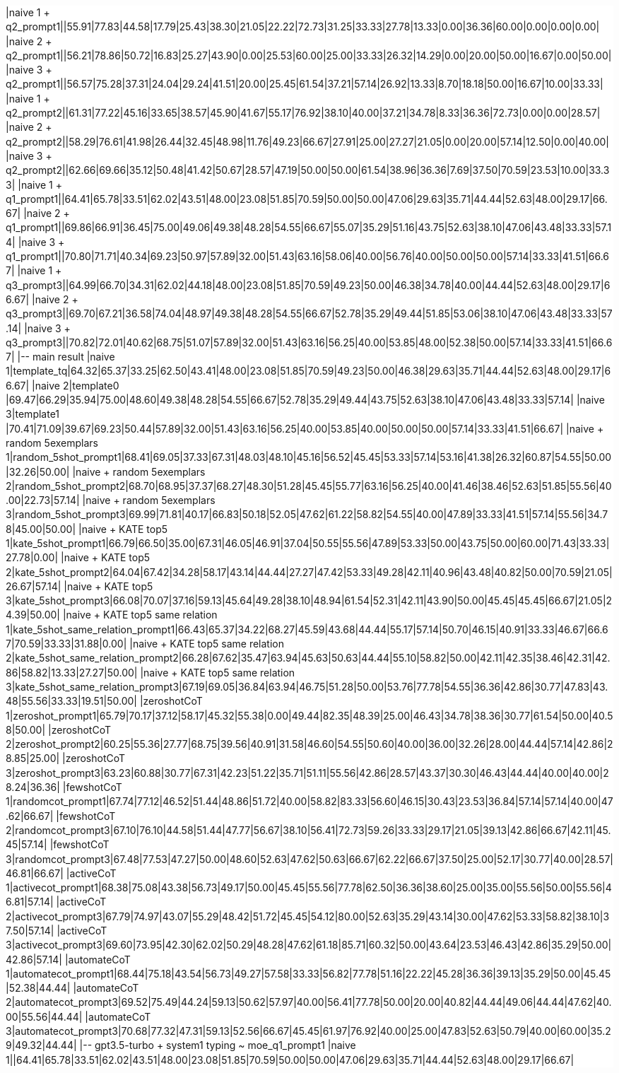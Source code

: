|naive 1 + q2_prompt1||55.91|77.83|44.58|17.79|25.43|38.30|21.05|22.22|72.73|31.25|33.33|27.78|13.33|0.00|36.36|60.00|0.00|0.00|0.00|
|naive 2 + q2_prompt1||56.21|78.86|50.72|16.83|25.27|43.90|0.00|25.53|60.00|25.00|33.33|26.32|14.29|0.00|20.00|50.00|16.67|0.00|50.00|
|naive 3 + q2_prompt1||56.57|75.28|37.31|24.04|29.24|41.51|20.00|25.45|61.54|37.21|57.14|26.92|13.33|8.70|18.18|50.00|16.67|10.00|33.33|
|naive 1 + q2_prompt2||61.31|77.22|45.16|33.65|38.57|45.90|41.67|55.17|76.92|38.10|40.00|37.21|34.78|8.33|36.36|72.73|0.00|0.00|28.57|
|naive 2 + q2_prompt2||58.29|76.61|41.98|26.44|32.45|48.98|11.76|49.23|66.67|27.91|25.00|27.27|21.05|0.00|20.00|57.14|12.50|0.00|40.00|
|naive 3 + q2_prompt2||62.66|69.66|35.12|50.48|41.42|50.67|28.57|47.19|50.00|50.00|61.54|38.96|36.36|7.69|37.50|70.59|23.53|10.00|33.33|
|naive 1 + q1_prompt1||64.41|65.78|33.51|62.02|43.51|48.00|23.08|51.85|70.59|50.00|50.00|47.06|29.63|35.71|44.44|52.63|48.00|29.17|66.67|
|naive 2 + q1_prompt1||69.86|66.91|36.45|75.00|49.06|49.38|48.28|54.55|66.67|55.07|35.29|51.16|43.75|52.63|38.10|47.06|43.48|33.33|57.14|
|naive 3 + q1_prompt1||70.80|71.71|40.34|69.23|50.97|57.89|32.00|51.43|63.16|58.06|40.00|56.76|40.00|50.00|50.00|57.14|33.33|41.51|66.67|
|naive 1 + q3_prompt3||64.99|66.70|34.31|62.02|44.18|48.00|23.08|51.85|70.59|49.23|50.00|46.38|34.78|40.00|44.44|52.63|48.00|29.17|66.67|
|naive 2 + q3_prompt3||69.70|67.21|36.58|74.04|48.97|49.38|48.28|54.55|66.67|52.78|35.29|49.44|51.85|53.06|38.10|47.06|43.48|33.33|57.14|
|naive 3 + q3_prompt3||70.82|72.01|40.62|68.75|51.07|57.89|32.00|51.43|63.16|56.25|40.00|53.85|48.00|52.38|50.00|57.14|33.33|41.51|66.67|
|-- main result
|naive 1|template_tq|64.32|65.37|33.25|62.50|43.41|48.00|23.08|51.85|70.59|49.23|50.00|46.38|29.63|35.71|44.44|52.63|48.00|29.17|66.67|
|naive 2|template0  |69.47|66.29|35.94|75.00|48.60|49.38|48.28|54.55|66.67|52.78|35.29|49.44|43.75|52.63|38.10|47.06|43.48|33.33|57.14|
|naive 3|template1  |70.41|71.09|39.67|69.23|50.44|57.89|32.00|51.43|63.16|56.25|40.00|53.85|40.00|50.00|50.00|57.14|33.33|41.51|66.67|
|naive + random 5exemplars 1|random_5shot_prompt1|68.41|69.05|37.33|67.31|48.03|48.10|45.16|56.52|45.45|53.33|57.14|53.16|41.38|26.32|60.87|54.55|50.00|32.26|50.00|
|naive + random 5exemplars 2|random_5shot_prompt2|68.70|68.95|37.37|68.27|48.30|51.28|45.45|55.77|63.16|56.25|40.00|41.46|38.46|52.63|51.85|55.56|40.00|22.73|57.14|
|naive + random 5exemplars 3|random_5shot_prompt3|69.99|71.81|40.17|66.83|50.18|52.05|47.62|61.22|58.82|54.55|40.00|47.89|33.33|41.51|57.14|55.56|34.78|45.00|50.00|
|naive + KATE top5 1|kate_5shot_prompt1|66.79|66.50|35.00|67.31|46.05|46.91|37.04|50.55|55.56|47.89|53.33|50.00|43.75|50.00|60.00|71.43|33.33|27.78|0.00|
|naive + KATE top5 2|kate_5shot_prompt2|64.04|67.42|34.28|58.17|43.14|44.44|27.27|47.42|53.33|49.28|42.11|40.96|43.48|40.82|50.00|70.59|21.05|26.67|57.14|
|naive + KATE top5 3|kate_5shot_prompt3|66.08|70.07|37.16|59.13|45.64|49.28|38.10|48.94|61.54|52.31|42.11|43.90|50.00|45.45|45.45|66.67|21.05|24.39|50.00|
|naive + KATE top5 same relation 1|kate_5shot_same_relation_prompt1|66.43|65.37|34.22|68.27|45.59|43.68|44.44|55.17|57.14|50.70|46.15|40.91|33.33|46.67|66.67|70.59|33.33|31.88|0.00|
|naive + KATE top5 same relation 2|kate_5shot_same_relation_prompt2|66.28|67.62|35.47|63.94|45.63|50.63|44.44|55.10|58.82|50.00|42.11|42.35|38.46|42.31|42.86|58.82|13.33|27.27|50.00|
|naive + KATE top5 same relation 3|kate_5shot_same_relation_prompt3|67.19|69.05|36.84|63.94|46.75|51.28|50.00|53.76|77.78|54.55|36.36|42.86|30.77|47.83|43.48|55.56|33.33|19.51|50.00|
|zeroshotCoT 1|zeroshot_prompt1|65.79|70.17|37.12|58.17|45.32|55.38|0.00|49.44|82.35|48.39|25.00|46.43|34.78|38.36|30.77|61.54|50.00|40.58|50.00|
|zeroshotCoT 2|zeroshot_prompt2|60.25|55.36|27.77|68.75|39.56|40.91|31.58|46.60|54.55|50.60|40.00|36.00|32.26|28.00|44.44|57.14|42.86|28.85|25.00|
|zeroshotCoT 3|zeroshot_prompt3|63.23|60.88|30.77|67.31|42.23|51.22|35.71|51.11|55.56|42.86|28.57|43.37|30.30|46.43|44.44|40.00|40.00|28.24|36.36|
|fewshotCoT 1|randomcot_prompt1|67.74|77.12|46.52|51.44|48.86|51.72|40.00|58.82|83.33|56.60|46.15|30.43|23.53|36.84|57.14|57.14|40.00|47.62|66.67|
|fewshotCoT 2|randomcot_prompt3|67.10|76.10|44.58|51.44|47.77|56.67|38.10|56.41|72.73|59.26|33.33|29.17|21.05|39.13|42.86|66.67|42.11|45.45|57.14|
|fewshotCoT 3|randomcot_prompt3|67.48|77.53|47.27|50.00|48.60|52.63|47.62|50.63|66.67|62.22|66.67|37.50|25.00|52.17|30.77|40.00|28.57|46.81|66.67|
|activeCoT 1|activecot_prompt1|68.38|75.08|43.38|56.73|49.17|50.00|45.45|55.56|77.78|62.50|36.36|38.60|25.00|35.00|55.56|50.00|55.56|46.81|57.14|
|activeCoT 2|activecot_prompt3|67.79|74.97|43.07|55.29|48.42|51.72|45.45|54.12|80.00|52.63|35.29|43.14|30.00|47.62|53.33|58.82|38.10|37.50|57.14|
|activeCoT 3|activecot_prompt3|69.60|73.95|42.30|62.02|50.29|48.28|47.62|61.18|85.71|60.32|50.00|43.64|23.53|46.43|42.86|35.29|50.00|42.86|57.14|
|automateCoT 1|automatecot_prompt1|68.44|75.18|43.54|56.73|49.27|57.58|33.33|56.82|77.78|51.16|22.22|45.28|36.36|39.13|35.29|50.00|45.45|52.38|44.44|
|automateCoT 2|automatecot_prompt3|69.52|75.49|44.24|59.13|50.62|57.97|40.00|56.41|77.78|50.00|20.00|40.82|44.44|49.06|44.44|47.62|40.00|55.56|44.44|
|automateCoT 3|automatecot_prompt3|70.68|77.32|47.31|59.13|52.56|66.67|45.45|61.97|76.92|40.00|25.00|47.83|52.63|50.79|40.00|60.00|35.29|49.32|44.44|
|-- gpt3.5-turbo + system1 typing ~ moe_q1_prompt1
|naive 1||64.41|65.78|33.51|62.02|43.51|48.00|23.08|51.85|70.59|50.00|50.00|47.06|29.63|35.71|44.44|52.63|48.00|29.17|66.67|